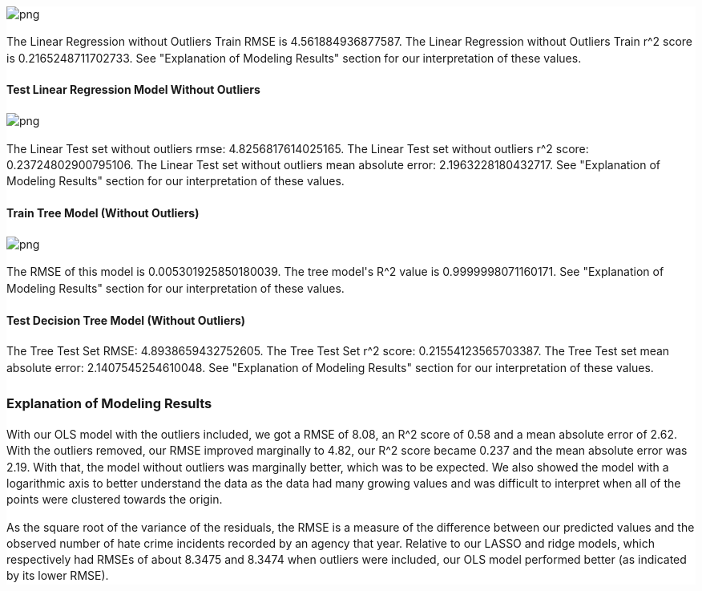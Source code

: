
    
![png](output_93_0.png)
    


The Linear Regression without Outliers Train RMSE is 4.561884936877587. The Linear Regression without Outliers Train r^2 score is 0.2165248711702733. See "Explanation of Modeling Results" section for our interpretation of these values.

#### Test Linear Regression Model Without Outliers


```python

```


    
![png](output_96_0.png)
    


The Linear Test set without outliers rmse:  4.8256817614025165. The Linear Test set without outliers r^2 score: 0.23724802900795106. The Linear Test set without outliers mean absolute error: 2.1963228180432717. See "Explanation of Modeling Results" section for our interpretation of these values.

#### Train Tree Model (Without Outliers)


```python

```


    
![png](output_99_0.png)
    


The RMSE of this model is 0.005301925850180039. The tree model's R^2 value is 0.9999998071160171. See "Explanation of Modeling Results" section for our interpretation of these values.

#### Test Decision Tree Model (Without Outliers)

The Tree Test Set RMSE:  4.8938659432752605. The Tree Test Set r^2 score: 0.21554123565703387. The Tree Test set mean absolute error: 2.1407545254610048. See "Explanation of Modeling Results" section for our interpretation of these values.

### Explanation of Modeling Results

With our OLS model with the outliers included, we got a RMSE of 8.08, an R^2 score of 0.58 and a mean absolute error of 2.62. With the outliers removed, our RMSE improved marginally to 4.82, our R^2 score became 0.237 and the mean absolute error was 2.19. With that, the model without outliers was marginally better, which was to be expected. We also showed the model with a logarithmic axis to better understand the data as the data had many growing values and was difficult to interpret when all of the points were clustered towards the origin.

As the square root of the variance of the residuals, the RMSE is a measure of the difference between our predicted values and the observed number of hate crime incidents recorded by an agency that year. Relative to our LASSO and ridge models, which respectively had RMSEs of about 8.3475 and 8.3474 when outliers were included, our OLS model performed better (as indicated by its lower RMSE).
